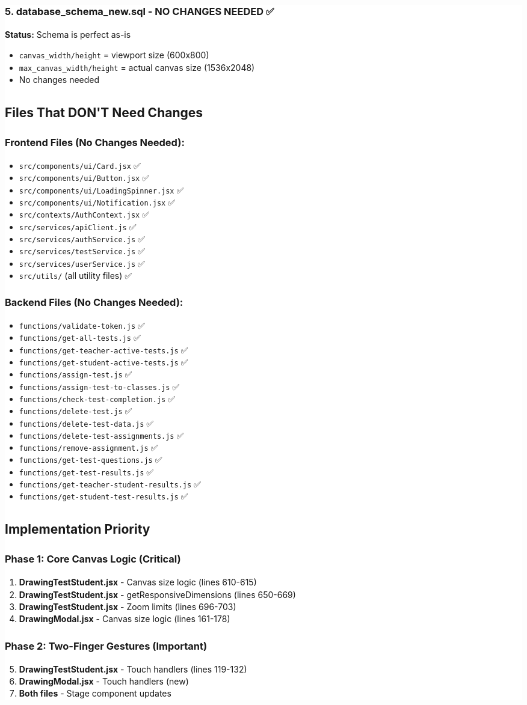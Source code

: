 ### 5. **database_schema_new.sql** - NO CHANGES NEEDED ✅
**Status:** Schema is perfect as-is
- `canvas_width/height` = viewport size (600x800)
- `max_canvas_width/height` = actual canvas size (1536x2048)
- No changes needed

## Files That DON'T Need Changes

### Frontend Files (No Changes Needed):
- `src/components/ui/Card.jsx` ✅
- `src/components/ui/Button.jsx` ✅
- `src/components/ui/LoadingSpinner.jsx` ✅
- `src/components/ui/Notification.jsx` ✅
- `src/contexts/AuthContext.jsx` ✅
- `src/services/apiClient.js` ✅
- `src/services/authService.js` ✅
- `src/services/testService.js` ✅
- `src/services/userService.js` ✅
- `src/utils/` (all utility files) ✅

### Backend Files (No Changes Needed):
- `functions/validate-token.js` ✅
- `functions/get-all-tests.js` ✅
- `functions/get-teacher-active-tests.js` ✅
- `functions/get-student-active-tests.js` ✅
- `functions/assign-test.js` ✅
- `functions/assign-test-to-classes.js` ✅
- `functions/check-test-completion.js` ✅
- `functions/delete-test.js` ✅
- `functions/delete-test-data.js` ✅
- `functions/delete-test-assignments.js` ✅
- `functions/remove-assignment.js` ✅
- `functions/get-test-questions.js` ✅
- `functions/get-test-results.js` ✅
- `functions/get-teacher-student-results.js` ✅
- `functions/get-student-test-results.js` ✅

## Implementation Priority

### Phase 1: Core Canvas Logic (Critical)
1. **DrawingTestStudent.jsx** - Canvas size logic (lines 610-615)
2. **DrawingTestStudent.jsx** - getResponsiveDimensions (lines 650-669)
3. **DrawingTestStudent.jsx** - Zoom limits (lines 696-703)
4. **DrawingModal.jsx** - Canvas size logic (lines 161-178)

### Phase 2: Two-Finger Gestures (Important)
5. **DrawingTestStudent.jsx** - Touch handlers (lines 119-132)
6. **DrawingModal.jsx** - Touch handlers (new)
7. **Both files** - Stage component updates
